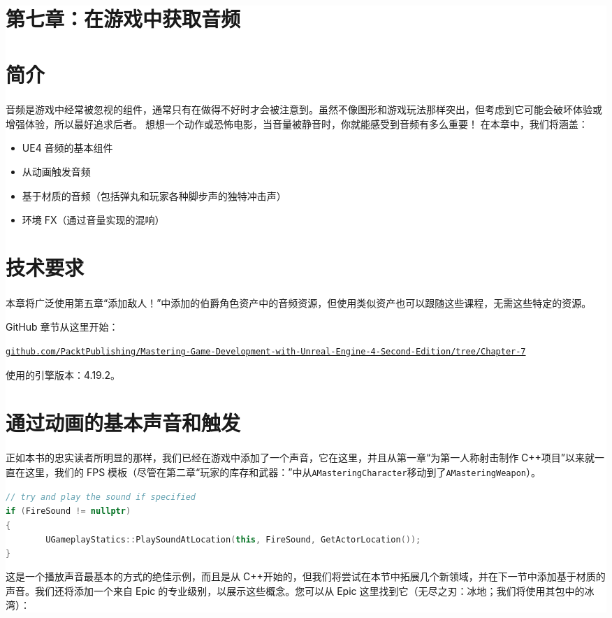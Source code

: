 # 第七章：在游戏中获取音频

# 简介

音频是游戏中经常被忽视的组件，通常只有在做得不好时才会被注意到。虽然不像图形和游戏玩法那样突出，但考虑到它可能会破坏体验或增强体验，所以最好追求后者。 想想一个动作或恐怖电影，当音量被静音时，你就能感受到音频有多么重要！ 在本章中，我们将涵盖：

+   UE4 音频的基本组件

+   从动画触发音频

+   基于材质的音频（包括弹丸和玩家各种脚步声的独特冲击声）

+   环境 FX（通过音量实现的混响）

# 技术要求

本章将广泛使用第五章“添加敌人！”中添加的伯爵角色资产中的音频资源，但使用类似资产也可以跟随这些课程，无需这些特定的资源。

GitHub 章节从这里开始：

[`github.com/PacktPublishing/Mastering-Game-Development-with-Unreal-Engine-4-Second-Edition/tree/Chapter-7`](https://github.com/PacktPublishing/Mastering-Game-Development-with-Unreal-Engine-4-Second-Edition/tree/Chapter-7)

使用的引擎版本：4.19.2。

# 通过动画的基本声音和触发

正如本书的忠实读者所明显的那样，我们已经在游戏中添加了一个声音，它在这里，并且从第一章“为第一人称射击制作 C++项目”以来就一直在这里，我们的 FPS 模板（尽管在第二章“玩家的库存和武器：”中从`AMasteringCharacter`移动到了`AMasteringWeapon`）。

```cpp
// try and play the sound if specified
if (FireSound != nullptr)
{
        UGameplayStatics::PlaySoundAtLocation(this, FireSound, GetActorLocation());
}
```

这是一个播放声音最基本的方式的绝佳示例，而且是从 C++开始的，但我们将尝试在本节中拓展几个新领域，并在下一节中添加基于材质的声音。我们还将添加一个来自 Epic 的专业级别，以展示这些概念。您可以从 Epic 这里找到它（无尽之刃：冰地；我们将使用其包中的冰湾）：

